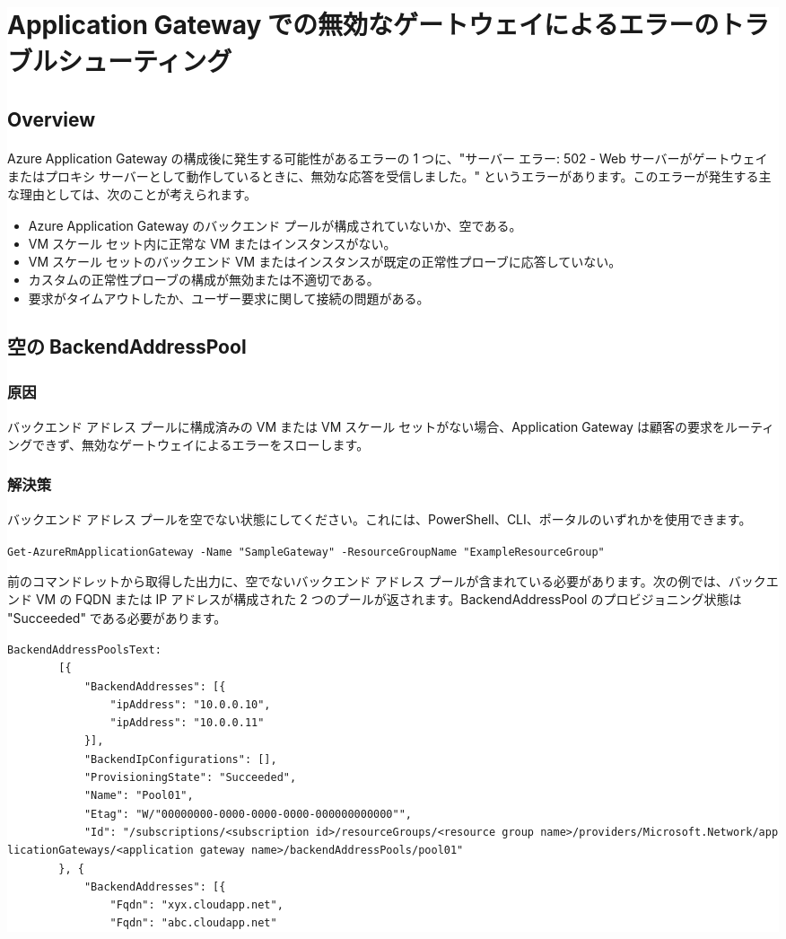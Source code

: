 <properties
   pageTitle="Application Gateway での無効なゲートウェイによる (502) エラーのトラブルシューティング | Microsoft Azure"
   description="Application Gateway の 502 エラーに関するトラブルシューティングの方法を説明します"
   services="application-gateway"
   documentationCenter="na"
   authors="amitsriva"
   manager="rossort"
   editor=""
   tags="azure-resource-manager"
/>
<tags  
   ms.service="application-gateway"
   ms.devlang="na"
   ms.topic="article"
   ms.tgt_pltfrm="na"
   ms.workload="infrastructure-services"
   ms.date="09/02/2016"
   ms.author="amitsriva" />

# Application Gateway での無効なゲートウェイによるエラーのトラブルシューティング

## Overview

Azure Application Gateway の構成後に発生する可能性があるエラーの 1 つに、"サーバー エラー: 502 - Web サーバーがゲートウェイまたはプロキシ サーバーとして動作しているときに、無効な応答を受信しました。" というエラーがあります。このエラーが発生する主な理由としては、次のことが考えられます。

- Azure Application Gateway のバックエンド プールが構成されていないか、空である。
- VM スケール セット内に正常な VM またはインスタンスがない。
- VM スケール セットのバックエンド VM またはインスタンスが既定の正常性プローブに応答していない。
- カスタムの正常性プローブの構成が無効または不適切である。
- 要求がタイムアウトしたか、ユーザー要求に関して接続の問題がある。

## 空の BackendAddressPool

### 原因

バックエンド アドレス プールに構成済みの VM または VM スケール セットがない場合、Application Gateway は顧客の要求をルーティングできず、無効なゲートウェイによるエラーをスローします。

### 解決策

バックエンド アドレス プールを空でない状態にしてください。これには、PowerShell、CLI、ポータルのいずれかを使用できます。

	Get-AzureRmApplicationGateway -Name "SampleGateway" -ResourceGroupName "ExampleResourceGroup"

前のコマンドレットから取得した出力に、空でないバックエンド アドレス プールが含まれている必要があります。次の例では、バックエンド VM の FQDN または IP アドレスが構成された 2 つのプールが返されます。BackendAddressPool のプロビジョニング状態は "Succeeded" である必要があります。
	
	BackendAddressPoolsText: 
			[{
				"BackendAddresses": [{
					"ipAddress": "10.0.0.10",
					"ipAddress": "10.0.0.11"
				}],
				"BackendIpConfigurations": [],
				"ProvisioningState": "Succeeded",
				"Name": "Pool01",
				"Etag": "W/"00000000-0000-0000-0000-000000000000"",
				"Id": "/subscriptions/<subscription id>/resourceGroups/<resource group name>/providers/Microsoft.Network/applicationGateways/<application gateway name>/backendAddressPools/pool01"
			}, {
				"BackendAddresses": [{
					"Fqdn": "xyx.cloudapp.net",
					"Fqdn": "abc.cloudapp.net"